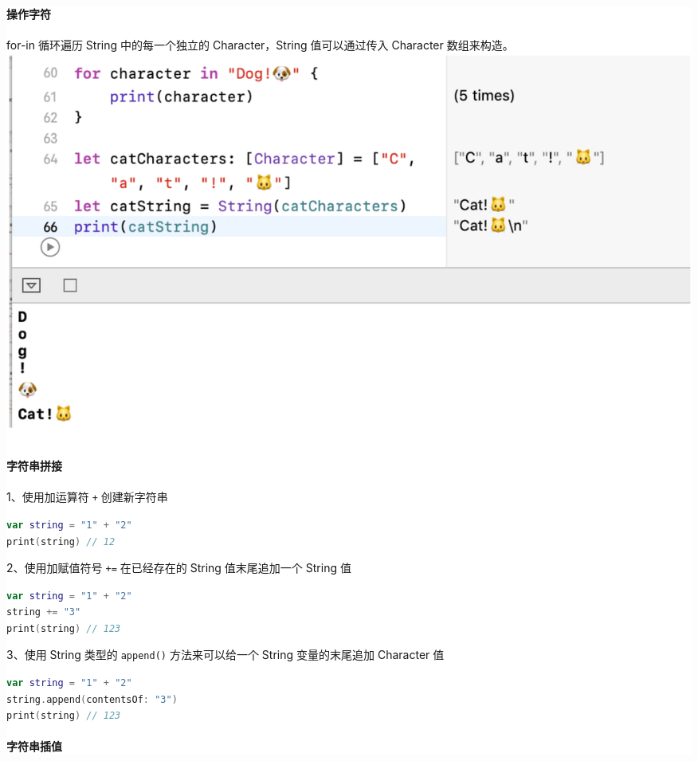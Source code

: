 #### 操作字符

for-in 循环遍历 String 中的每一个独立的 Character，String 值可以通过传入 Character 数组来构造。
![BasicDataType29](基本数据类型/BasicDataType29.png)

#### 字符串拼接

1、使用加运算符 `+` 创建新字符串

```swift
var string = "1" + "2"
print(string) // 12
```

2、使用加赋值符号 `+=` 在已经存在的 String 值末尾追加一个 String 值

```swift
var string = "1" + "2"
string += "3"
print(string) // 123
```

3、使用 String 类型的 `append()` 方法来可以给一个 String 变量的末尾追加 Character 值

```swift
var string = "1" + "2"
string.append(contentsOf: "3")
print(string) // 123
```

#### 字符串插值
